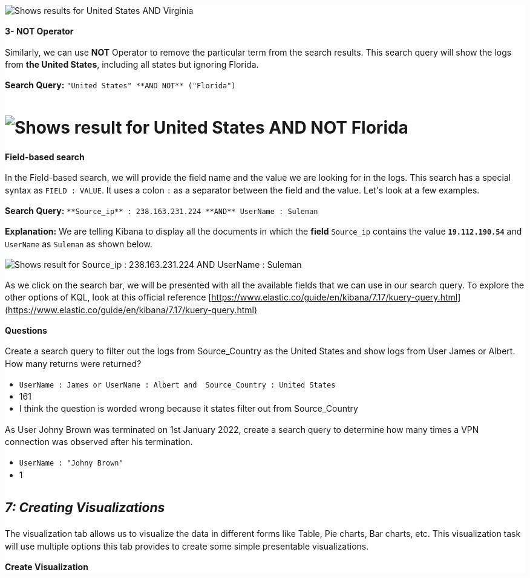 ![Shows results for United States AND Virginia](https://tryhackme-images.s3.amazonaws.com/user-uploads/5e8dd9a4a45e18443162feab/room-content/18302e0059d525f30f5627af20f309c9.png)  

**3- NOT Operator**

Similarly, we can use **NOT** Operator to remove the particular term from the search results. This search query will show the logs from **the United States**, including all states but ignoring Florida.  

**Search Query:** `"United States" **AND NOT** ("Florida")`

# ![Shows result for United States AND NOT Florida](https://tryhackme-images.s3.amazonaws.com/user-uploads/5e8dd9a4a45e18443162feab/room-content/12ba759b11ceebb78375a61097e826b3.png)  

**Field-based search**

In the Field-based search, we will provide the field name and the value we are looking for in the logs. This search has a special syntax as `FIELD : VALUE`. It uses a colon `:` as a separator between the field and the value. Let's look at a few examples.

**Search Query:** `**Source_ip** : 238.163.231.224 **AND** UserName : Suleman`

**Explanation:** We are telling Kibana to display all the documents in which the **field** `Source_ip` contains the value **`19.112.190.54`** and `UserName` as `Suleman` as shown below.

![Shows result for Source_ip : 238.163.231.224    AND     UserName : Suleman](https://tryhackme-images.s3.amazonaws.com/user-uploads/5e8dd9a4a45e18443162feab/room-content/ffbf735277d98273d6229f4d9ee586bf.gif)  

As we click on the search bar, we will be presented with all the available fields that we can use in our search query. To explore the other options of KQL, look at this official reference [https://www.elastic.co/guide/en/kibana/7.17/kuery-query.html](https://www.elastic.co/guide/en/kibana/7.17/kuery-query.html)

**Questions**

Create a search query to filter out the logs from Source_Country as the United States and show logs from User James or Albert. How many returns were returned?

- `UserName : James or UserName : Albert and  Source_Country : United States`
- 161
- I think the question is worded wrong because it states filter out from Source_Country

As User Johny Brown was terminated on 1st January 2022, create a search query to determine how many times a VPN connection was observed after his termination.

- `UserName : "Johny Brown"`
- 1


## _**7: Creating Visualizations**_

The visualization tab allows us to visualize the data in different forms like Table, Pie charts, Bar charts, etc. This visualization task will use multiple options this tab provides to create some simple presentable visualizations.

**Create Visualization**  
